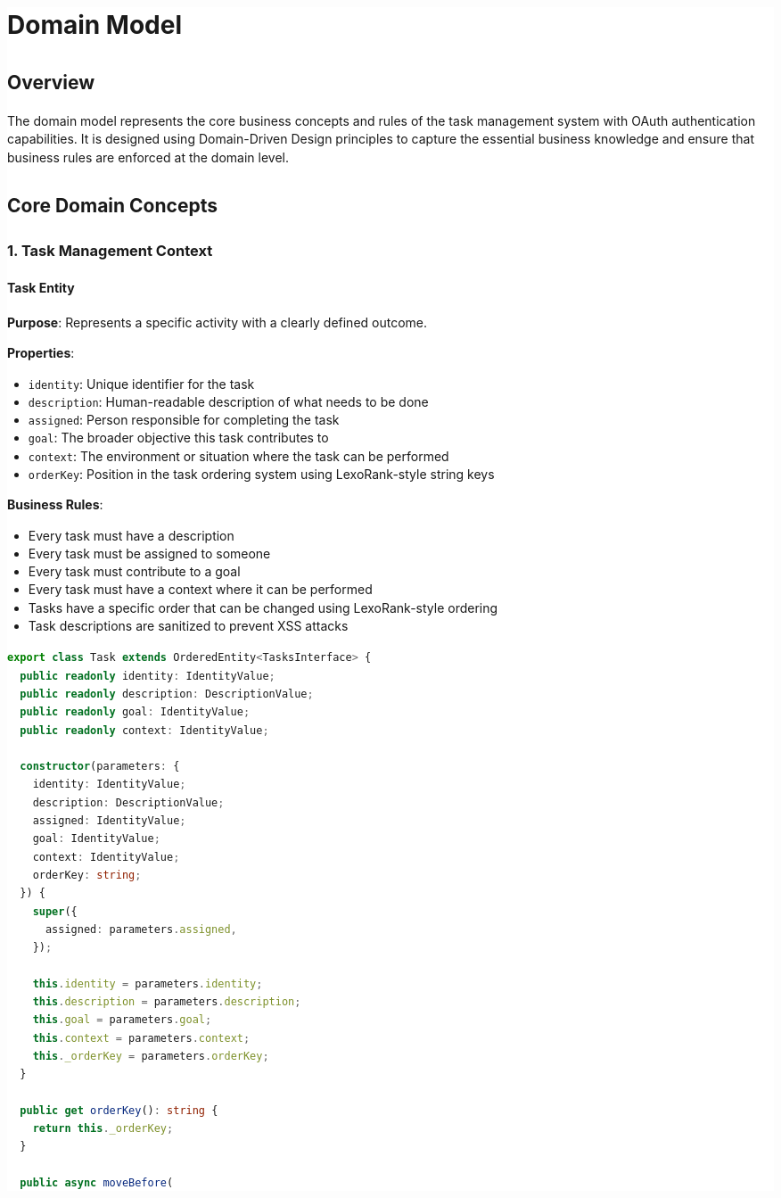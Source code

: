 # Domain Model

## Overview

The domain model represents the core business concepts and rules of the task management system with OAuth authentication capabilities. It is designed using Domain-Driven Design principles to capture the essential business knowledge and ensure that business rules are enforced at the domain level.

## Core Domain Concepts

### 1. Task Management Context

#### Task Entity

**Purpose**: Represents a specific activity with a clearly defined outcome.

**Properties**:
- `identity`: Unique identifier for the task
- `description`: Human-readable description of what needs to be done
- `assigned`: Person responsible for completing the task
- `goal`: The broader objective this task contributes to
- `context`: The environment or situation where the task can be performed
- `orderKey`: Position in the task ordering system using LexoRank-style string keys

**Business Rules**:
- Every task must have a description
- Every task must be assigned to someone
- Every task must contribute to a goal
- Every task must have a context where it can be performed
- Tasks have a specific order that can be changed using LexoRank-style ordering
- Task descriptions are sanitized to prevent XSS attacks

```typescript
export class Task extends OrderedEntity<TasksInterface> {
  public readonly identity: IdentityValue;
  public readonly description: DescriptionValue;
  public readonly goal: IdentityValue;
  public readonly context: IdentityValue;

  constructor(parameters: {
    identity: IdentityValue;
    description: DescriptionValue;
    assigned: IdentityValue;
    goal: IdentityValue;
    context: IdentityValue;
    orderKey: string;
  }) {
    super({
      assigned: parameters.assigned,
    });

    this.identity = parameters.identity;
    this.description = parameters.description;
    this.goal = parameters.goal;
    this.context = parameters.context;
    this._orderKey = parameters.orderKey;
  }

  public get orderKey(): string {
    return this._orderKey;
  }

  public async moveBefore(
```